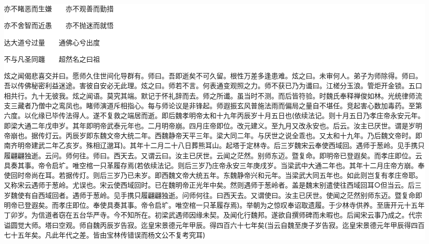 亦不睹恶而生嫌　　亦不观善而勤措  

亦不舍智而近愚　　亦不抛迷而就悟  

达大道兮过量　　通佛心兮出度  

不与凡圣同躔　　超然名之曰祖  

炫之闻偈悲喜交并曰。愿师久住世间化导群有。师曰。吾即逝矣不可久留。根性万差多逢患难。炫之曰。未审何人。弟子为师除得。师曰。吾以传佛秘密利益迷途。害彼自安必无此理。炫之曰。师若不言。何表通变观照之力。师不获已乃为谶曰。江槎分玉浪。管炬开金锁。五口相共行。九十无彼我。炫之闻语。莫究其端。默记于怀礼辞而去。师之所谶。虽当时不测。而后皆符验。时魏氏奉释禅俊如林。光统律师流支三藏者乃僧中之鸾凤也。睹师演道斥相指心。每与师论议是非锋起。师遐振玄风普施法雨而偏局之量自不堪任。竞起害心数加毒药。至第六度。以化缘已毕传法得人。遂不复救之端居而逝。即后魏孝明帝太和十九年丙辰岁十月五日也(依续法记。则十月五日乃孝庄帝永安元年。即梁大通二年戊申岁。其年即明帝武泰元年也。二月明帝崩。四月庄帝即位。改元建义。至九月又改永安也。后云。汝主已厌世。谓是岁明帝崩也。据传灯云。丙辰岁即东魏文帝大统二年。西魏静帝天平三年。梁大同二年。与厌世之说全乖也。又太和十九年。乃后魏文帝时。即南齐明帝建武二年乙亥岁。殊相辽邈耳)。其年十二月二十八日葬熊耳山。起塔于定林寺。后三岁魏宋云奉使西域回。遇师于葱岭。见手携只履翩翩独逝。云问。师何往。师曰。西天去。又谓云曰。汝主已厌世。云闻之茫然。别师东迈。暨复命。即明帝已登遐矣。而孝庄即位。云具奏其事。帝令启圹。唯空棺一只革履存焉(若依续法记。则后三岁乃庄帝永安三年庚戌岁。当梁武中大通二年也。其年十二月庄帝方崩。奉使回时帝尚在耳。若据传灯。则后三岁乃已未岁。即西魏文帝大统五年。东魏静帝兴和元年。当梁武大同五年也。如此则岂复有孝庄帝耶。又称宋云遇师于葱岭。尤误也。宋云使西域回时。已在魏明帝正光年中矣。然则遇师于葱岭者。盖是魏末别遣使往西域回耳○但当云。后三岁魏使有自西域回者。遇师于葱岭。见手携只履翩翩独逝。问师何往。曰西天去。又谓使曰。汝主已厌世。使闻之茫然别师东迈。暨复命即明帝已登遐矣。而孝庄即位。奉使具奏其事。帝令启圹。唯空棺一只革履存焉)。举朝为之惊叹奉诏取遗履。于少林寺供养。至唐开元十五年丁卯岁。为信道者窃在五台华严寺。今不知所在。初梁武遇师因缘未契。及闻化行魏邦。遂欲自撰师碑而未暇也。后闻宋云事乃成之。代宗谥圆觉大师。塔曰空观。师自魏丙辰岁告寂。迄皇宋景德元年甲辰。得四百六十七年矣(当云自魏至庚子岁告寂。迄皇宋景德元年甲辰得四百七十五年矣。凡此年代之差。皆由宝林传错误而杨文公不复考究耳)  

